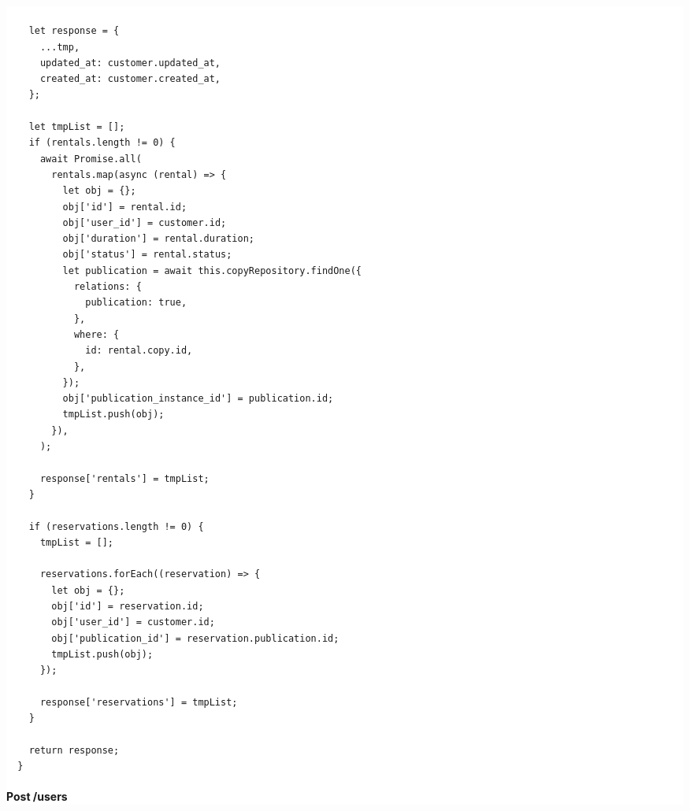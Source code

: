 ```

    let response = {
      ...tmp,
      updated_at: customer.updated_at,
      created_at: customer.created_at,
    };

    let tmpList = [];
    if (rentals.length != 0) {
      await Promise.all(
        rentals.map(async (rental) => {
          let obj = {};
          obj['id'] = rental.id;
          obj['user_id'] = customer.id;
          obj['duration'] = rental.duration;
          obj['status'] = rental.status;
          let publication = await this.copyRepository.findOne({
            relations: {
              publication: true,
            },
            where: {
              id: rental.copy.id,
            },
          });
          obj['publication_instance_id'] = publication.id;
          tmpList.push(obj);
        }),
      );

      response['rentals'] = tmpList;
    }

    if (reservations.length != 0) {
      tmpList = [];

      reservations.forEach((reservation) => {
        let obj = {};
        obj['id'] = reservation.id;
        obj['user_id'] = customer.id;
        obj['publication_id'] = reservation.publication.id;
        tmpList.push(obj);
      });

      response['reservations'] = tmpList;
    }

    return response;
  }
```

#### Post /users
